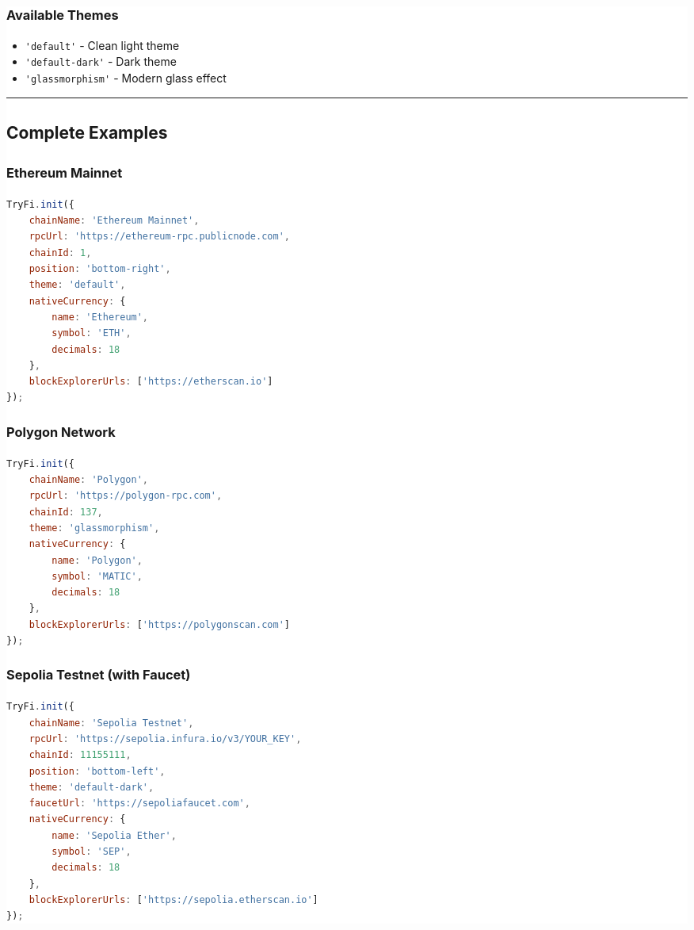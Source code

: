 ### Available Themes
- `'default'` - Clean light theme
- `'default-dark'` - Dark theme
- `'glassmorphism'` - Modern glass effect

---

## Complete Examples

### Ethereum Mainnet
```javascript
TryFi.init({
    chainName: 'Ethereum Mainnet',
    rpcUrl: 'https://ethereum-rpc.publicnode.com',
    chainId: 1,
    position: 'bottom-right',
    theme: 'default',
    nativeCurrency: {
        name: 'Ethereum',
        symbol: 'ETH',
        decimals: 18
    },
    blockExplorerUrls: ['https://etherscan.io']
});
```

### Polygon Network
```javascript
TryFi.init({
    chainName: 'Polygon',
    rpcUrl: 'https://polygon-rpc.com',
    chainId: 137,
    theme: 'glassmorphism',
    nativeCurrency: {
        name: 'Polygon',
        symbol: 'MATIC',
        decimals: 18
    },
    blockExplorerUrls: ['https://polygonscan.com']
});
```

### Sepolia Testnet (with Faucet)
```javascript
TryFi.init({
    chainName: 'Sepolia Testnet',
    rpcUrl: 'https://sepolia.infura.io/v3/YOUR_KEY',
    chainId: 11155111,
    position: 'bottom-left',
    theme: 'default-dark',
    faucetUrl: 'https://sepoliafaucet.com',
    nativeCurrency: {
        name: 'Sepolia Ether',
        symbol: 'SEP',
        decimals: 18
    },
    blockExplorerUrls: ['https://sepolia.etherscan.io']
});
```
